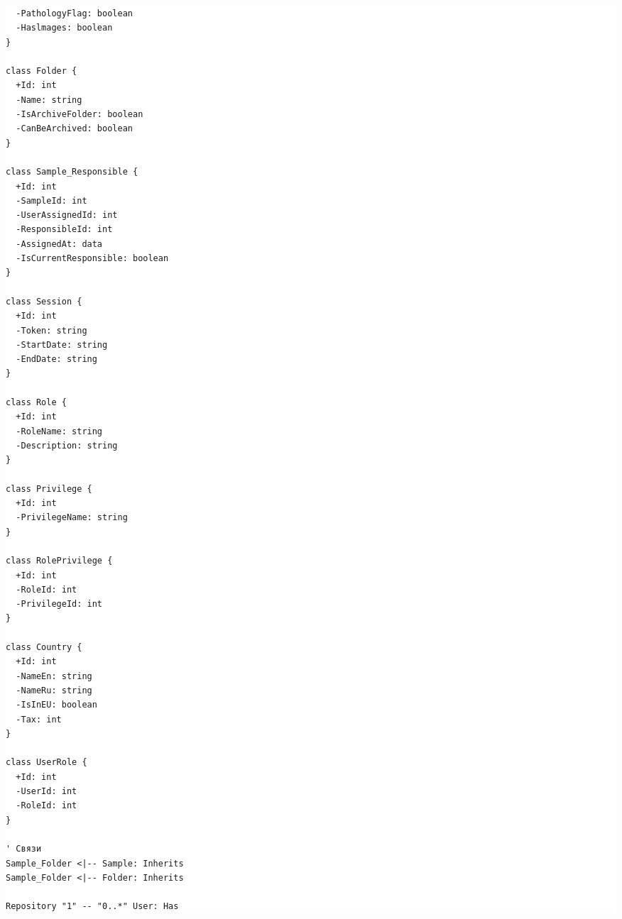 ```PlantUML
  -PathologyFlag: boolean
  -Haslmages: boolean
}

class Folder {
  +Id: int
  -Name: string
  -IsArchiveFolder: boolean
  -CanBeArchived: boolean
}

class Sample_Responsible {
  +Id: int
  -SampleId: int
  -UserAssignedId: int
  -ResponsibleId: int
  -AssignedAt: data
  -IsCurrentResponsible: boolean
}

class Session {
  +Id: int
  -Token: string
  -StartDate: string
  -EndDate: string
}

class Role {
  +Id: int
  -RoleName: string
  -Description: string
}

class Privilege {
  +Id: int
  -PrivilegeName: string
}

class RolePrivilege {
  +Id: int
  -RoleId: int
  -PrivilegeId: int
}

class Country {
  +Id: int
  -NameEn: string
  -NameRu: string
  -IsInEU: boolean
  -Tax: int
}

class UserRole {
  +Id: int
  -UserId: int
  -RoleId: int
}

' Связи
Sample_Folder <|-- Sample: Inherits
Sample_Folder <|-- Folder: Inherits

Repository "1" -- "0..*" User: Has
```